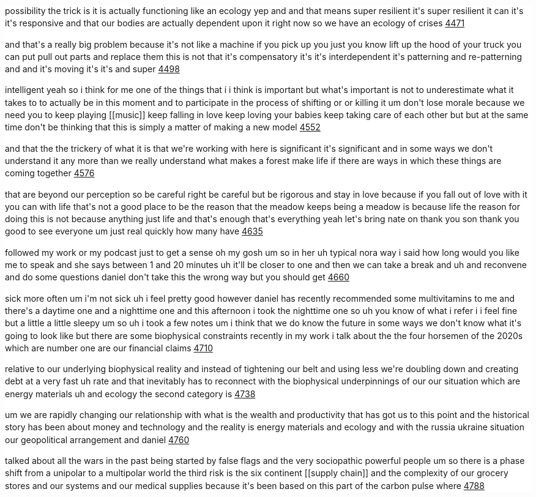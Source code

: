 possibility the trick is it is actually functioning like an ecology yep and and that means super resilient it's super resilient it can it's it's responsive and that our bodies are actually dependent upon it right now so we have an ecology of crises [4471](https://www.youtube.com/watch?v=mYWozFWbwGk&t=4471.92s)

and that's a really big problem because it's not like a machine if you pick up you just you know lift up the hood of your truck you can put pull out parts and replace them this is not that it's compensatory it's it's interdependent it's patterning and re-patterning and and it's moving it's it's and super [4498](https://www.youtube.com/watch?v=mYWozFWbwGk&t=4498.679s)

intelligent yeah so i think for me one of the things that i i think is important but what's important is not to underestimate what it takes to to actually be in this moment and to participate in the process of shifting or or killing it um don't lose morale because we need you to keep playing [[music]] keep falling in love keep loving your babies keep taking care of each other but but at the same time don't be thinking that this is simply a matter of making a new model [4552](https://www.youtube.com/watch?v=mYWozFWbwGk&t=4552.14s)

and that the the trickery of what it is that we're working with here is significant it's significant and in some ways we don't understand it any more than we really understand what makes a forest make life if there are ways in which these things are coming together [4576](https://www.youtube.com/watch?v=mYWozFWbwGk&t=4576.5s)

that are beyond our perception so be careful right be careful but be rigorous and stay in love because if you fall out of love with it you can with life that's not a good place to be the reason that the meadow keeps being a meadow is because life the reason for doing this is not because anything just life and that's enough that's everything yeah let's bring nate on thank you son thank you good to see everyone um just real quickly how many have [4635](https://www.youtube.com/watch?v=mYWozFWbwGk&t=4635.54s)

followed my work or my podcast just to get a sense oh my gosh um so in her uh typical nora way i said how long would you like me to speak and she says between 1 and 20 minutes uh it'll be closer to one and then we can take a break and uh and reconvene and do some questions daniel don't take this the wrong way but you should get [4660](https://www.youtube.com/watch?v=mYWozFWbwGk&t=4660.44s)

sick more often um i'm not sick uh i feel pretty good however daniel has recently recommended some multivitamins to me and there's a daytime one and a nighttime one and this afternoon i took the nighttime one so uh you know of what i refer i i feel fine but a little a little sleepy um so uh i took a few notes um i think that we do know the future in some ways we don't know what it's going to look like but there are some biophysical constraints recently in my work i talk about the the four horsemen of the 2020s which are number one are our financial claims [4710](https://www.youtube.com/watch?v=mYWozFWbwGk&t=4710.42s)

relative to our underlying biophysical reality and instead of tightening our belt and using less we're doubling down and creating debt at a very fast uh rate and that inevitably has to reconnect with the biophysical underpinnings of our our situation which are energy materials uh and ecology the second category is [4738](https://www.youtube.com/watch?v=mYWozFWbwGk&t=4738.44s)

um we are rapidly changing our relationship with what is the wealth and productivity that has got us to this point and the historical story has been about money and technology and the reality is energy materials and ecology and with the russia ukraine situation our geopolitical arrangement and daniel [4760](https://www.youtube.com/watch?v=mYWozFWbwGk&t=4760.699s)

talked about all the wars in the past being started by false flags and the very sociopathic powerful people um so there is a phase shift from a unipolar to a multipolar world the third risk is the six continent [[supply chain]] and the complexity of our grocery stores and our systems and our medical supplies because it's been based on this part of the carbon pulse where [4788](https://www.youtube.com/watch?v=mYWozFWbwGk&t=4788.3s)
